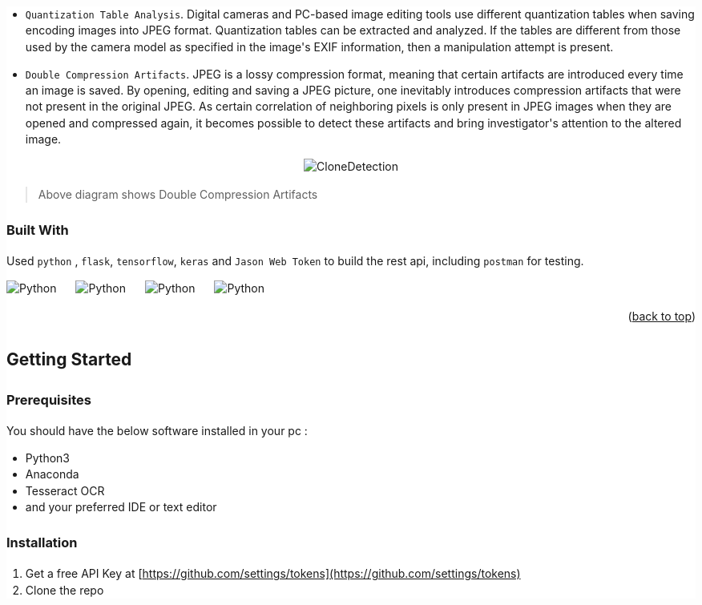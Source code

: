 * `Quantization Table Analysis`. Digital cameras and PC-based image editing tools use different quantization tables when saving encoding images into JPEG 
format. Quantization tables can be extracted and analyzed. If the tables are different from those used by the camera model as specified in the image's EXIF information, then a manipulation attempt is present.


* `Double Compression Artifacts`. JPEG is a lossy compression format, meaning that certain artifacts are introduced every time an image is saved. By opening,
editing and saving a JPEG picture, one inevitably introduces compression artifacts that were not present in the original JPEG. 
As certain correlation of neighboring pixels is only present in JPEG images when they are opened and compressed again, 
it becomes possible to detect these artifacts and bring investigator's attention to the altered image.

<div align="center">
    <img src="images/2-Figure2-1.png" alt="CloneDetection">
</div>

> Above diagram shows Double Compression Artifacts
> 
### Built With
Used `python` , `flask`, `tensorflow`, `keras` and  `Jason Web Token` to build the rest api, including `postman` for testing.

<div>
   <img src="https://github.com/get-icon/geticon/raw/master/icons/python.svg" alt="Python" width="40px" style="margin-right: 20px;">
   <img src="images/logo/flask.svg" alt="Python" width="33px" style="margin-right: 20px;">
   <img src="images/logo/tensorflow-svgrepo-com.svg" alt="Python" width="40px" style="margin-right: 20px;">
   <img src="images/logo/jwt-3.svg" alt="Python" width="40px" style="margin-right: 20px;">
</div>

<p align="right">(<a href="#readme-top">back to top</a>)</p>


## Getting Started

### Prerequisites

You should have the below software installed in your pc :
* Python3
* Anaconda
* Tesseract OCR
* and your preferred IDE or text editor


### Installation

1. Get a free API Key at [https://github.com/settings/tokens](https://github.com/settings/tokens)
2. Clone the repo
